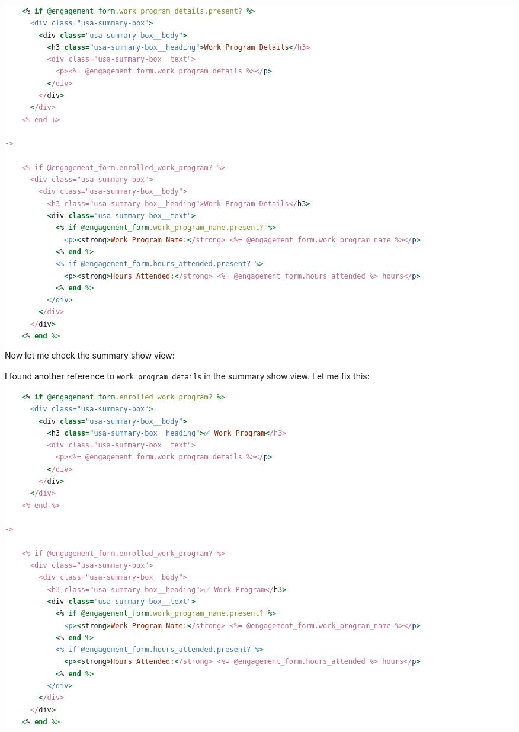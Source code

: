 
```ruby
    <% if @engagement_form.work_program_details.present? %>
      <div class="usa-summary-box">
        <div class="usa-summary-box__body">
          <h3 class="usa-summary-box__heading">Work Program Details</h3>
          <div class="usa-summary-box__text">
            <p><%= @engagement_form.work_program_details %></p>
          </div>
        </div>
      </div>
    <% end %>

->

    <% if @engagement_form.enrolled_work_program? %>
      <div class="usa-summary-box">
        <div class="usa-summary-box__body">
          <h3 class="usa-summary-box__heading">Work Program Details</h3>
          <div class="usa-summary-box__text">
            <% if @engagement_form.work_program_name.present? %>
              <p><strong>Work Program Name:</strong> <%= @engagement_form.work_program_name %></p>
            <% end %>
            <% if @engagement_form.hours_attended.present? %>
              <p><strong>Hours Attended:</strong> <%= @engagement_form.hours_attended %> hours</p>
            <% end %>
          </div>
        </div>
      </div>
    <% end %>
```

Now let me check the summary show view:


I found another reference to `work_program_details` in the summary show view. Let me fix this:


```ruby
    <% if @engagement_form.enrolled_work_program? %>
      <div class="usa-summary-box">
        <div class="usa-summary-box__body">
          <h3 class="usa-summary-box__heading">✅ Work Program</h3>
          <div class="usa-summary-box__text">
            <p><%= @engagement_form.work_program_details %></p>
          </div>
        </div>
      </div>
    <% end %>

->

    <% if @engagement_form.enrolled_work_program? %>
      <div class="usa-summary-box">
        <div class="usa-summary-box__body">
          <h3 class="usa-summary-box__heading">✅ Work Program</h3>
          <div class="usa-summary-box__text">
            <% if @engagement_form.work_program_name.present? %>
              <p><strong>Work Program Name:</strong> <%= @engagement_form.work_program_name %></p>
            <% end %>
            <% if @engagement_form.hours_attended.present? %>
              <p><strong>Hours Attended:</strong> <%= @engagement_form.hours_attended %> hours</p>
            <% end %>
          </div>
        </div>
      </div>
    <% end %>
```